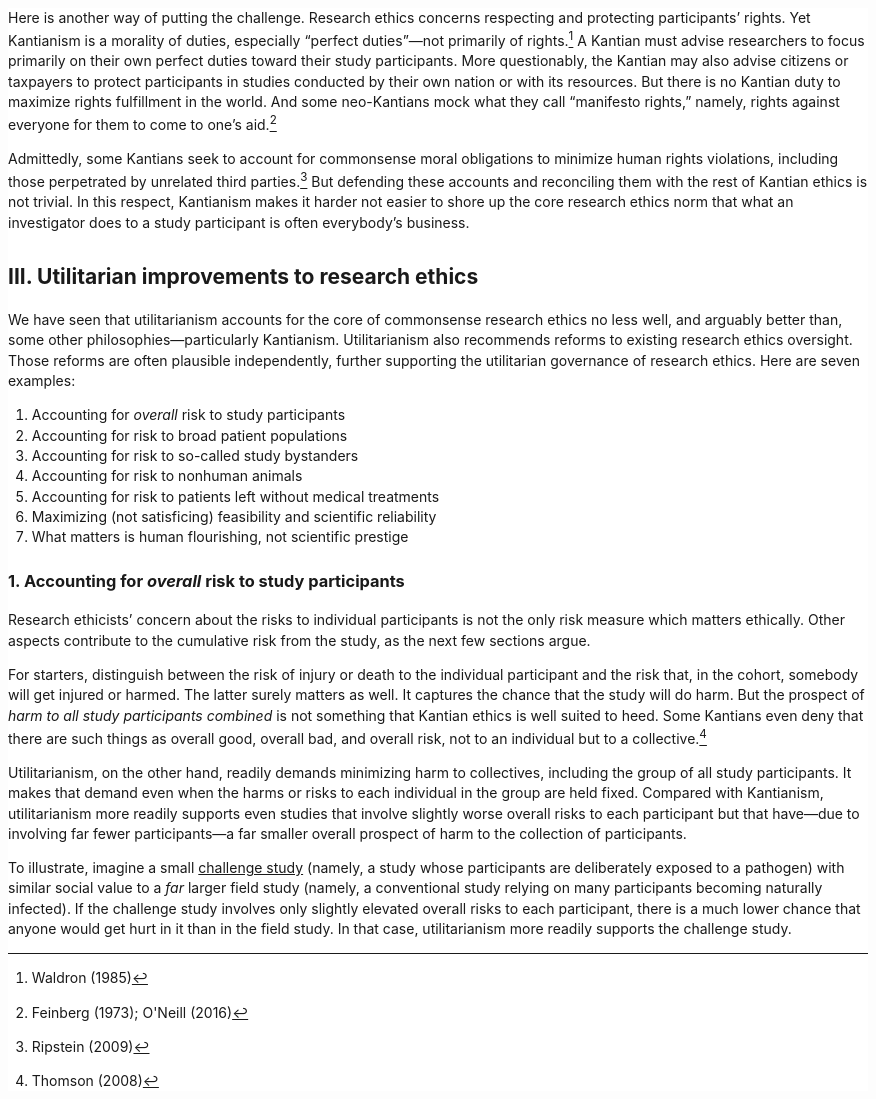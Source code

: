 Here is another way of putting the challenge. Research ethics concerns respecting and protecting participants’ rights. Yet Kantianism is a morality of duties, especially “perfect duties”—not primarily of rights.[^21] A Kantian must advise researchers to focus primarily on their own perfect duties toward their study participants. More questionably, the Kantian may also advise citizens or taxpayers to protect participants in studies conducted by their own nation or with its resources. But there is no Kantian duty to maximize rights fulfillment in the world. And some neo-Kantians mock what they call “manifesto rights,” namely, rights against everyone for them to come to one’s aid.[^22]

Admittedly, some Kantians seek to account for commonsense moral obligations to minimize human rights violations, including those perpetrated by unrelated third parties.[^23] But defending these accounts and reconciling them with the rest of Kantian ethics is not trivial. In this respect, Kantianism makes it harder not easier to shore up the core research ethics norm that what an investigator does to a study participant is often everybody’s business.

## III. Utilitarian improvements to research ethics

We have seen that utilitarianism accounts for the core of commonsense research ethics no less well, and arguably better than, some other philosophies—particularly Kantianism. Utilitarianism also recommends reforms to existing research ethics oversight. Those reforms are often plausible independently, further supporting the utilitarian governance of research ethics. Here are seven examples:

1. Accounting for _overall_ risk to study participants
2. Accounting for risk to broad patient populations
3. Accounting for risk to so-called study bystanders
4. Accounting for risk to nonhuman animals
5. Accounting for risk to patients left without medical treatments
6. Maximizing (not satisficing) feasibility and scientific reliability
7. What matters is human flourishing, not scientific prestige

### 1. Accounting for _overall_ risk to study participants

Research ethicists’ concern about the risks to individual participants is not the only risk measure which matters ethically. Other aspects contribute to the cumulative risk from the study, as the next few sections argue.

For starters, distinguish between the risk of injury or death to the individual participant and the risk that, in the cohort, somebody will get injured or harmed. The latter surely matters as well. It captures the chance that the study will do harm. But the prospect of _harm to all study participants combined_ is not something that Kantian ethics is well suited to heed. Some Kantians even deny that there are such things as overall good, overall bad, and overall risk, not to an individual but to a collective.[^24]

Utilitarianism, on the other hand, readily demands minimizing harm to collectives, including the group of all study participants. It makes that demand even when the harms or risks to each individual in the group are held fixed. Compared with Kantianism, utilitarianism more readily supports even studies that involve slightly worse overall risks to each participant but that have—due to involving far fewer participants—a far smaller overall prospect of harm to the collection of participants.

To illustrate, imagine a small [challenge study](https://en.wikipedia.org/wiki/Human_challenge_study) (namely, a study whose participants are deliberately exposed to a pathogen) with similar social value to a _far_ larger field study (namely, a conventional study relying on many participants becoming naturally infected). If the challenge study involves only slightly elevated overall risks to each participant, there is a much lower chance that anyone would get hurt in it than in the field study. In that case, utilitarianism more readily supports the challenge study.


[^1]: For excellent comments, I am grateful to Richard Chappell, Dan Hausman, and Darius Meissner.
[^2]: Jonas (1969, 237); Rothman (1987); see also Donagan (1977, 325).
[^3]: Jonas (1969, 235)
[^4]: Rothman (1987, 1198)
[^5]: Donagan (1977, 320, 323, 326)
[^6]: See, e.g., Emanuel, Wendler, and Grady (2000, 2706); Emanuel and Grady (2008, 223-5).
[^7]: Kass et al. (1996)
[^8]: Tännsjö (1999)
[^9]: Emanuel et al (2000)
[^10]: O'Neill (2003)
[^11]: Faden and Beauchamp (1986)
[^12]: Mill (2003 [1869]); Powers, Faden, and Saghai (2012); O’Neill (2003, 3f.))
[^13]: Mill (2003 [1869])
[^14]: Dworkin (1988, 21-33); Buchanan and Brock (1990, 29-36)
[^15]: Eyal (2015)
[^16]: Sidgwick (1981 [1874]); Hare (1981)
[^17]: Kant (1999 [1785], §430); Wertheimer (2014, 149)
[^18]: Korsgaard (1988); Darwall (2006, 265)
[^19]: Miller and Wertheimer (2007)
[^20]: Korsgaard (1993)
[^21]: Waldron (1985)
[^22]: Feinberg (1973); O'Neill (2016)
[^23]: Ripstein (2009)
[^24]: Thomson (2008)
[^25]: Rosenblatt (2020)
[^26]: Steuwer, Jamrozik, and Eyal (2021)
[^27]: Kimmelman (2005); Resnik and Sharp (2006); Shah et al. (2018); Eyal and Holtzman (2020)
[^28]: Esvelt (2018)
[^29]: Walen (2020)
[^30]: Walen (2020)
[^31]: Scanlon (2013)
[^32]: See, e.g., Kimmelman (2010).
[^33]: Chappell and Singer (2020)
[^34]: Tabarrok (2021)
[^35]: Whitney and Schneider (2011)
[^36]: Emanuel, Wendler, and Grady (2000)
[^37]: Eyal (2017)
[^38]: Emanuel, Wendler, and Grady (2000)
[^39]: Frankfurt (1987)
[^40]: Lewis et al. (2019)